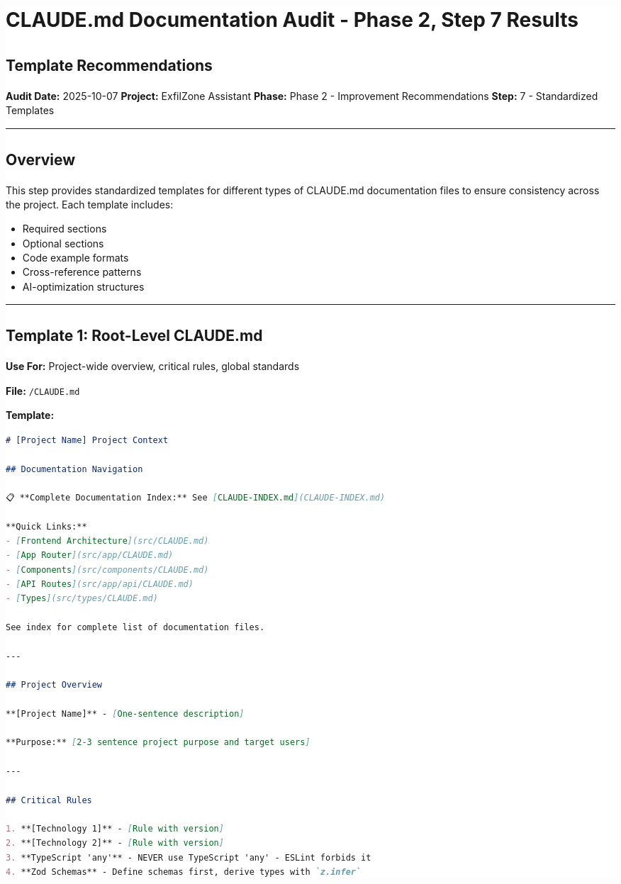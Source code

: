# CLAUDE.md Documentation Audit - Phase 2, Step 7 Results

## Template Recommendations

**Audit Date:** 2025-10-07
**Project:** ExfilZone Assistant
**Phase:** Phase 2 - Improvement Recommendations
**Step:** 7 - Standardized Templates

---

## Overview

This step provides standardized templates for different types of CLAUDE.md documentation files to ensure consistency across the project. Each template includes:
- Required sections
- Optional sections
- Code example formats
- Cross-reference patterns
- AI-optimization structures

---

## Template 1: Root-Level CLAUDE.md

**Use For:** Project-wide overview, critical rules, global standards

**File:** `/CLAUDE.md`

**Template:**

```markdown
# [Project Name] Project Context

## Documentation Navigation

📋 **Complete Documentation Index:** See [CLAUDE-INDEX.md](CLAUDE-INDEX.md)

**Quick Links:**
- [Frontend Architecture](src/CLAUDE.md)
- [App Router](src/app/CLAUDE.md)
- [Components](src/components/CLAUDE.md)
- [API Routes](src/app/api/CLAUDE.md)
- [Types](src/types/CLAUDE.md)

See index for complete list of documentation files.

---

## Project Overview

**[Project Name]** - [One-sentence description]

**Purpose:** [2-3 sentence project purpose and target users]

---

## Critical Rules

1. **[Technology 1]** - [Rule with version]
2. **[Technology 2]** - [Rule with version]
3. **TypeScript 'any'** - NEVER use TypeScript 'any' - ESLint forbids it
4. **Zod Schemas** - Define schemas first, derive types with `z.infer`
```